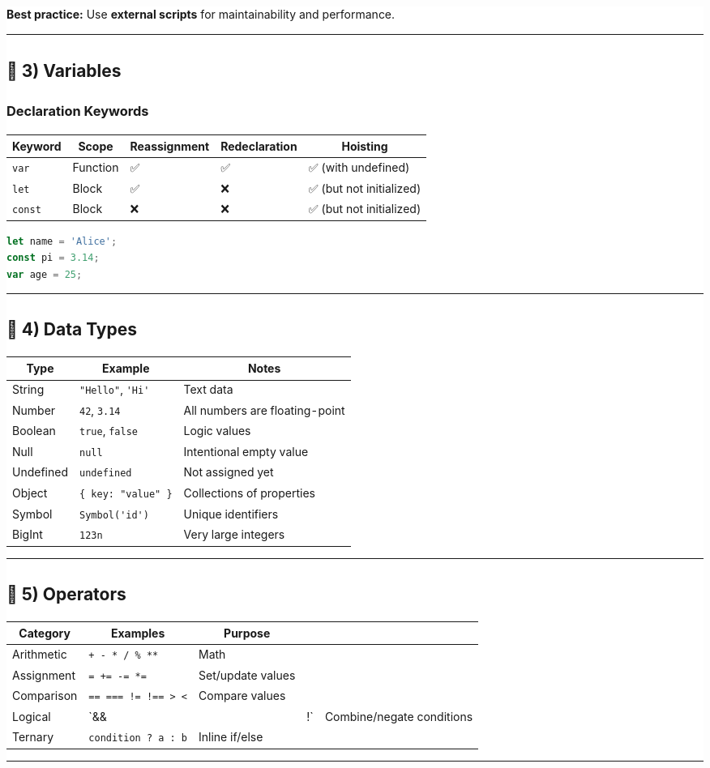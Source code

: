 **Best practice:** Use **external scripts** for maintainability and performance.

---

## 🧩 3) Variables

### Declaration Keywords

| Keyword | Scope    | Reassignment | Redeclaration | Hoisting                |
| ------- | -------- | ------------ | ------------- | ----------------------- |
| `var`   | Function | ✅            | ✅             | ✅ (with undefined)      |
| `let`   | Block    | ✅            | ❌             | ✅ (but not initialized) |
| `const` | Block    | ❌            | ❌             | ✅ (but not initialized) |

```js
let name = 'Alice';
const pi = 3.14;
var age = 25;
```

---

## 🧩 4) Data Types

| Type      | Example            | Notes                          |
| --------- | ------------------ | ------------------------------ |
| String    | `"Hello"`, `'Hi'`  | Text data                      |
| Number    | `42`, `3.14`       | All numbers are floating-point |
| Boolean   | `true`, `false`    | Logic values                   |
| Null      | `null`             | Intentional empty value        |
| Undefined | `undefined`        | Not assigned yet               |
| Object    | `{ key: "value" }` | Collections of properties      |
| Symbol    | `Symbol('id')`     | Unique identifiers             |
| BigInt    | `123n`             | Very large integers            |

---

## 🧩 5) Operators

| Category   | Examples            | Purpose           |     |                           |
| ---------- | ------------------- | ----------------- | --- | ------------------------- |
| Arithmetic | `+ - * / % **`      | Math              |     |                           |
| Assignment | `= += -= *=`        | Set/update values |     |                           |
| Comparison | `== === != !== > <` | Compare values    |     |                           |
| Logical    | \`&&                |                   | !\` | Combine/negate conditions |
| Ternary    | `condition ? a : b` | Inline if/else    |     |                           |

---